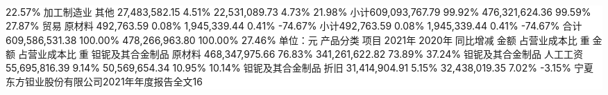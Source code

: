 22.57%
加工制造业
其他
27,483,582.15
4.51%
22,531,089.73
4.73%
21.98%
小计609,093,767.79
99.92%
476,321,624.36
99.59%
27.87%
贸易
原材料
492,763.59
0.08%
1,945,339.44
0.41%
-74.67%
小计492,763.59
0.08%
1,945,339.44
0.41%
-74.67%
合计609,586,531.38
100.00%
478,266,963.80
100.00%
27.46%
单位：元
产品分类
项目
2021年
2020年
同比增减
金额
占营业成本比
重
金额
占营业成本比
重
钽铌及其合金制品
原材料
468,347,975.66
76.83%
341,261,622.82
73.89%
37.24%
钽铌及其合金制品
人工工资
55,695,816.39
9.14%
50,569,654.34
10.95%
10.14%
钽铌及其合金制品
折旧
31,414,904.91
5.15%
32,438,019.35
7.02%
-3.15%
宁夏东方钽业股份有限公司2021年年度报告全文16
